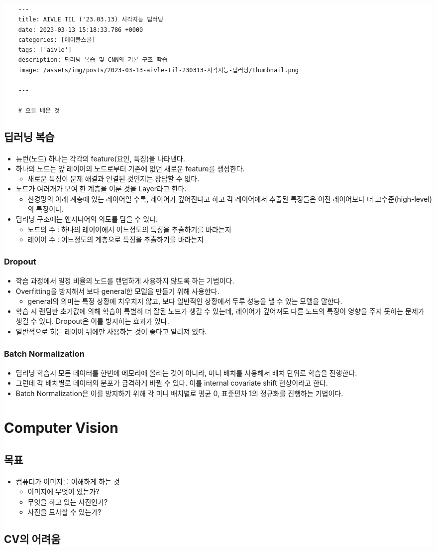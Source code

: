 

        ---
        title: AIVLE TIL ('23.03.13) 시각지능 딥러닝
        date: 2023-03-13 15:18:33.786 +0000
        categories: [에이블스쿨]
        tags: ['aivle']
        description: 딥러닝 복습 및 CNN의 기본 구조 학습
        image: /assets/img/posts/2023-03-13-aivle-til-230313-시각지능-딥러닝/thumbnail.png
        
        ---

        # 오늘 배운 것

## 딥러닝 복습

- 뉴런(노드) 하나는 각각의 feature(요인, 특징)을 나타낸다.
- 하나의 노드는 앞 레이어의 노드로부터 기존에 없던 새로운 feature를 생성한다.
    - 새로운 특징이 문제 해결과 연결된 것인지는 장담할 수 없다.
- 노드가 여러개가 모여 한 계층을 이룬 것을 Layer라고 한다.
    - 신경망의 아래 계층에 있는 레이어일 수록, 레이어가 깊어진다고 하고 각 레이어에서 추출된 특징들은 이전 레이어보다 더 고수준(high-level)의 특징이다.
- 딥러닝 구조에는 엔지니어의 의도를 담을 수 있다.
    - 노드의 수 : 하나의 레이어에서 어느정도의 특징을 추출하기를 바라는지
    - 레이어 수 : 어느정도의 계층으로 특징을 추출하기를 바라는지
    
### Dropout

- 학습 과정에서 일정 비율의 노드를 랜덤하게 사용하지 않도록 하는 기법이다.
- Overfitting을 방지해서 보다 general한 모델을 만들기 위해 사용한다.
    - general의 의미는 특정 상황에 치우치지 않고, 보다 일반적인 상황에서 두루 성능을 낼 수 있는 모델을 말한다.
- 학습 시 랜덤한 초기값에 의해 학습이 특별히 더 잘된 노드가 생길 수 있는데, 레이어가 깊어져도 다른 노드의 특징이 영향을 주지 못하는 문제가 생길 수 있다. Dropout은 이를 방지하는 효과가 있다.
- 일반적으로 히든 레이어 뒤에만 사용하는 것이 좋다고 알려져 있다.

### Batch Normalization

- 딥러닝 학습시 모든 데이터를 한번에 메모리에 올리는 것이 아니라, 미니 배치를 사용해서 배치 단위로 학습을 진행한다.
- 그런데 각 배치별로 데이터의 분포가 급격하게 바뀔 수 있다. 이를 internal covariate shift 현상이라고 한다.
- Batch Normalization은 이를 방지하기 위해 각 미니 배치별로 평균 0, 표준편차 1의 정규화를 진행하는 기법이다.

# Computer Vision

## 목표

- 컴퓨터가 이미지를 이해하게 하는 것
    - 이미지에 무엇이 있는가?
    - 무엇을 하고 있는 사진인가?
    - 사진을 묘사할 수 있는가?

## CV의 어려움

